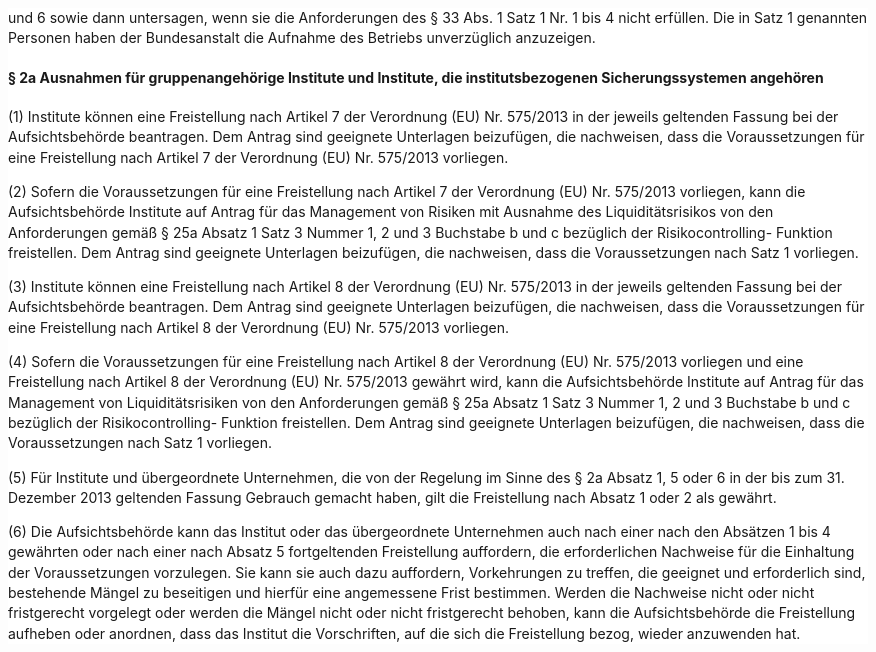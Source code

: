 und 6 sowie dann untersagen, wenn sie die Anforderungen des § 33 Abs.
1 Satz 1 Nr. 1 bis 4 nicht erfüllen. Die in Satz 1 genannten Personen
haben der Bundesanstalt die Aufnahme des Betriebs unverzüglich
anzuzeigen.


#### § 2a Ausnahmen für gruppenangehörige Institute und Institute, die institutsbezogenen Sicherungssystemen angehören

(1) Institute können eine Freistellung nach Artikel 7 der Verordnung
(EU) Nr. 575/2013 in der jeweils geltenden Fassung bei der
Aufsichtsbehörde beantragen. Dem Antrag sind geeignete Unterlagen
beizufügen, die nachweisen, dass die Voraussetzungen für eine
Freistellung nach Artikel 7 der Verordnung (EU) Nr. 575/2013
vorliegen.

(2) Sofern die Voraussetzungen für eine Freistellung nach Artikel 7
der Verordnung (EU) Nr. 575/2013 vorliegen, kann die Aufsichtsbehörde
Institute auf Antrag für das Management von Risiken mit Ausnahme des
Liquiditätsrisikos von den Anforderungen gemäß § 25a Absatz 1 Satz 3
Nummer 1, 2 und 3 Buchstabe b und c bezüglich der Risikocontrolling-
Funktion freistellen. Dem Antrag sind geeignete Unterlagen beizufügen,
die nachweisen, dass die Voraussetzungen nach Satz 1 vorliegen.

(3) Institute können eine Freistellung nach Artikel 8 der Verordnung
(EU) Nr. 575/2013 in der jeweils geltenden Fassung bei der
Aufsichtsbehörde beantragen. Dem Antrag sind geeignete Unterlagen
beizufügen, die nachweisen, dass die Voraussetzungen für eine
Freistellung nach Artikel 8 der Verordnung (EU) Nr. 575/2013
vorliegen.

(4) Sofern die Voraussetzungen für eine Freistellung nach Artikel 8
der Verordnung (EU) Nr. 575/2013 vorliegen und eine Freistellung nach
Artikel 8 der Verordnung (EU) Nr. 575/2013 gewährt wird, kann die
Aufsichtsbehörde Institute auf Antrag für das Management von
Liquiditätsrisiken von den Anforderungen gemäß § 25a Absatz 1 Satz 3
Nummer 1, 2 und 3 Buchstabe b und c bezüglich der Risikocontrolling-
Funktion freistellen. Dem Antrag sind geeignete Unterlagen beizufügen,
die nachweisen, dass die Voraussetzungen nach Satz 1 vorliegen.

(5) Für Institute und übergeordnete Unternehmen, die von der Regelung
im Sinne des § 2a Absatz 1, 5 oder 6 in der bis zum 31. Dezember 2013
geltenden Fassung Gebrauch gemacht haben, gilt die Freistellung nach
Absatz 1 oder 2 als gewährt.

(6) Die Aufsichtsbehörde kann das Institut oder das übergeordnete
Unternehmen auch nach einer nach den Absätzen 1 bis 4 gewährten oder
nach einer nach Absatz 5 fortgeltenden Freistellung auffordern, die
erforderlichen Nachweise für die Einhaltung der Voraussetzungen
vorzulegen. Sie kann sie auch dazu auffordern, Vorkehrungen zu
treffen, die geeignet und erforderlich sind, bestehende Mängel zu
beseitigen und hierfür eine angemessene Frist bestimmen. Werden die
Nachweise nicht oder nicht fristgerecht vorgelegt oder werden die
Mängel nicht oder nicht fristgerecht behoben, kann die
Aufsichtsbehörde die Freistellung aufheben oder anordnen, dass das
Institut die Vorschriften, auf die sich die Freistellung bezog, wieder
anzuwenden hat.
